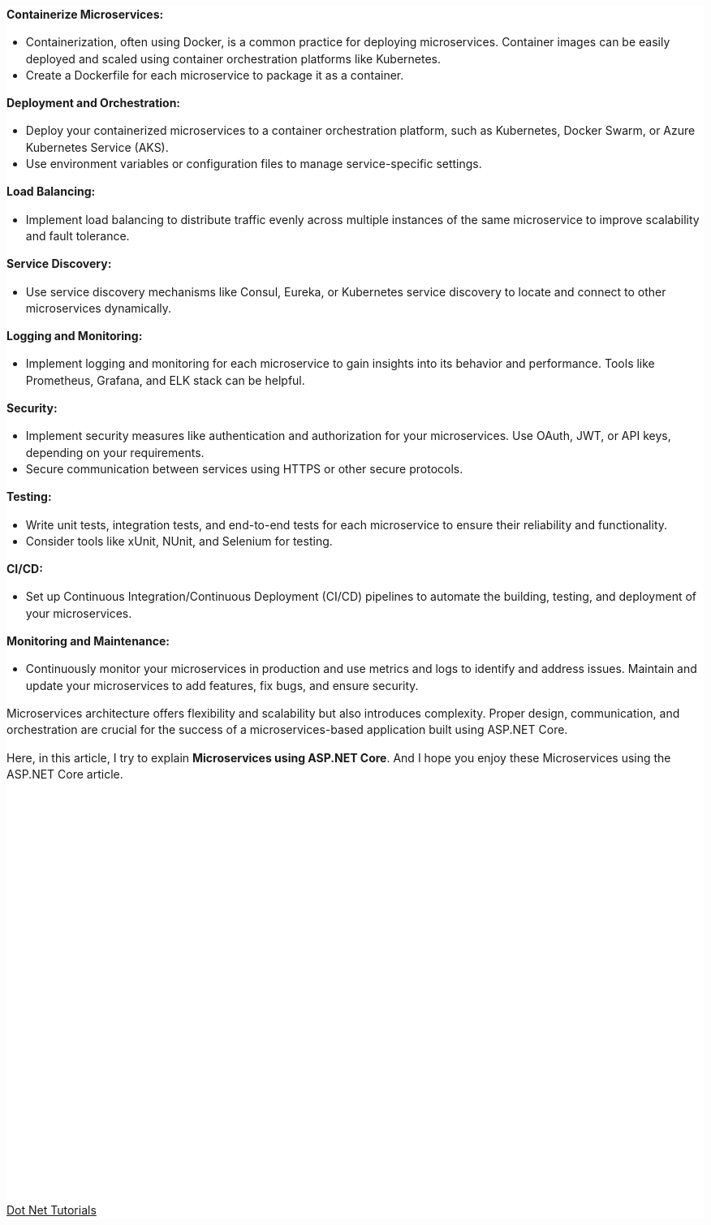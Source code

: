**Containerize Microservices:**

- Containerization, often using Docker, is a common practice for deploying microservices. Container images can be easily deployed and scaled using container orchestration platforms like Kubernetes.
- Create a Dockerfile for each microservice to package it as a container.

**Deployment and Orchestration:**

- Deploy your containerized microservices to a container orchestration platform, such as Kubernetes, Docker Swarm, or Azure Kubernetes Service (AKS).
- Use environment variables or configuration files to manage service-specific settings.

**Load Balancing:**

- Implement load balancing to distribute traffic evenly across multiple instances of the same microservice to improve scalability and fault tolerance.

**Service Discovery:**

- Use service discovery mechanisms like Consul, Eureka, or Kubernetes service discovery to locate and connect to other microservices dynamically.

**Logging and Monitoring:**

- Implement logging and monitoring for each microservice to gain insights into its behavior and performance. Tools like Prometheus, Grafana, and ELK stack can be helpful.

**Security:**

- Implement security measures like authentication and authorization for your microservices. Use OAuth, JWT, or API keys, depending on your requirements.
- Secure communication between services using HTTPS or other secure protocols.

**Testing:**

- Write unit tests, integration tests, and end-to-end tests for each microservice to ensure their reliability and functionality.
- Consider tools like xUnit, NUnit, and Selenium for testing.

**CI/CD:**

- Set up Continuous Integration/Continuous Deployment (CI/CD) pipelines to automate the building, testing, and deployment of your microservices.

**Monitoring and Maintenance:**

- Continuously monitor your microservices in production and use metrics and logs to identify and address issues.
Maintain and update your microservices to add features, fix bugs, and ensure security.

Microservices architecture offers flexibility and scalability but also introduces complexity. Proper design, communication, and orchestration are crucial for the success of a microservices-based application built using ASP.NET Core.

Here, in this article, I try to explain **Microservices using ASP.NET Core**. And I hope you enjoy these Microservices using the ASP.NET Core article.

[![dotnettutorials 1280x720](data:image/svg+xml,%3Csvg%20xmlns=%22http://www.w3.org/2000/svg%22%20width=%221280%22%20height=%22720%22%3E%3C/svg%3E)](https://dotnettutorials.net/pranaya-rout/)

[Dot Net Tutorials](https://dotnettutorials.net/pranaya-rout/)
